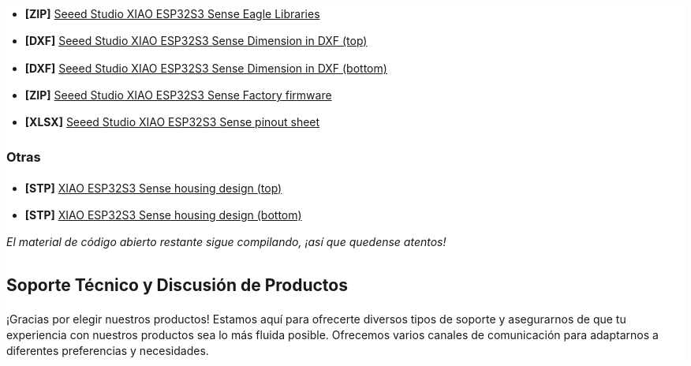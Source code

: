 - **[ZIP]** [Seeed Studio XIAO ESP32S3 Sense Eagle Libraries](https://files.seeedstudio.com/wiki/SeeedStudio-XIAO-ESP32S3/res/XIAO_ESP32S3_ExpBoard_v1.0_SCH&PCB_230324.zip)

- **[DXF]** [Seeed Studio XIAO ESP32S3 Sense Dimension in DXF (top)](https://files.seeedstudio.com/wiki/SeeedStudio-XIAO-ESP32S3/res/XIAO_ESP32S3_ExpBoard_v1.0_top.dxf)

- **[DXF]** [Seeed Studio XIAO ESP32S3 Sense Dimension in DXF (bottom)](https://files.seeedstudio.com/wiki/SeeedStudio-XIAO-ESP32S3/res/XIAO_ESP32S3_ExpBoard_v1.0_bot.dxf)

- **[ZIP]** [Seeed Studio XIAO ESP32S3 Sense Factory firmware](https://files.seeedstudio.com/wiki/SeeedStudio-XIAO-ESP32S3/res/XIAOESP32S3-Sense-firmware.zip)

- **[XLSX]** [Seeed Studio XIAO ESP32S3 Sense pinout sheet](https://files.seeedstudio.com/wiki/SeeedStudio-XIAO-ESP32S3/res/XIAO_ESP32S3_Sense_Pinout.xlsx)





### Otras

- **[STP]** [XIAO ESP32S3 Sense housing design (top)](<https://files.seeedstudio.com/wiki/SeeedStudio-XIAO-ESP32S3/res/XIAO-ESP32S3-Sense-housing-design(top).stp>)

- **[STP]** [XIAO ESP32S3 Sense housing design (bottom)](<https://files.seeedstudio.com/wiki/SeeedStudio-XIAO-ESP32S3/res/XIAO-ESP32S3-Sense-housing-design(bottom).stp>)

_El material de código abierto restante sigue compilando, ¡así que quedense atentos!_

## Soporte Técnico y Discusión de Productos

¡Gracias por elegir nuestros productos! Estamos aquí para ofrecerte diversos tipos de soporte y asegurarnos de que tu experiencia con nuestros productos sea lo más fluida posible. Ofrecemos varios canales de comunicación para adaptarnos a diferentes preferencias y necesidades.

<div class="button_tech_support_container">
<a href="https://forum.seeedstudio.com/" class="button_forum"></a>
<a href="https://www.seeedstudio.com/contacts" class="button_email"></a>
</div>

<div class="button_tech_support_container">
<a href="https://discord.gg/eWkprNDMU7" class="button_discord"></a>
<a href="https://github.com/Seeed-Studio/wiki-documents/discussions/69" class="button_discussion"></a>
</div>
